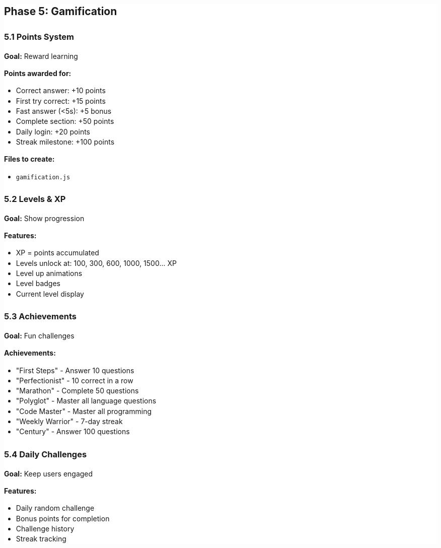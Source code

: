 ## Phase 5: Gamification

### 5.1 Points System

**Goal:** Reward learning

**Points awarded for:**

- Correct answer: +10 points
- First try correct: +15 points
- Fast answer (<5s): +5 bonus
- Complete section: +50 points
- Daily login: +20 points
- Streak milestone: +100 points

**Files to create:**

- `gamification.js`

### 5.2 Levels & XP

**Goal:** Show progression

**Features:**

- XP = points accumulated
- Levels unlock at: 100, 300, 600, 1000, 1500... XP
- Level up animations
- Level badges
- Current level display

### 5.3 Achievements

**Goal:** Fun challenges

**Achievements:**

- "First Steps" - Answer 10 questions
- "Perfectionist" - 10 correct in a row
- "Marathon" - Complete 50 questions
- "Polyglot" - Master all language questions
- "Code Master" - Master all programming
- "Weekly Warrior" - 7-day streak
- "Century" - Answer 100 questions

### 5.4 Daily Challenges

**Goal:** Keep users engaged

**Features:**

- Daily random challenge
- Bonus points for completion
- Challenge history
- Streak tracking
